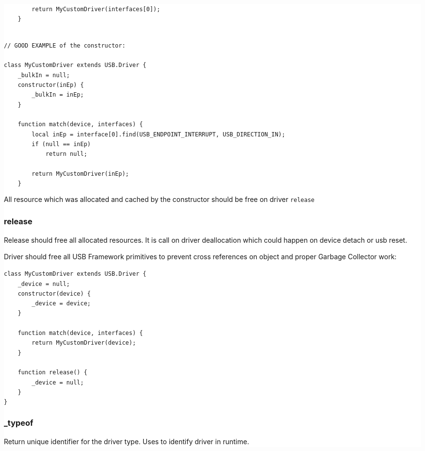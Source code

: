 ```squirrel
        return MyCustomDriver(interfaces[0]);
    }

```

```squirrel

// GOOD EXAMPLE of the constructor:

class MyCustomDriver extends USB.Driver {
    _bulkIn = null;
    constructor(inEp) {
        _bulkIn = inEp;
    }

    function match(device, interfaces) {
        local inEp = interface[0].find(USB_ENDPOINT_INTERRUPT, USB_DIRECTION_IN);
        if (null == inEp)
            return null;

        return MyCustomDriver(inEp);
    }

```

All resource which was allocated and cached by the constructor should be free on driver `release`

### release

Release should free all allocated resources. It is call on driver deallocation which could happen on device detach or usb reset.

Driver should free all USB Framework primitives to prevent cross references on object and proper Garbage Collector work:

```squirrel
class MyCustomDriver extends USB.Driver {
    _device = null;
    constructor(device) {
        _device = device;
    }

    function match(device, interfaces) {
        return MyCustomDriver(device);
    }

    function release() {
        _device = null;
    }
}
```

### _typeof
Return unique identifier for the driver type. Uses to identify driver in runtime.

